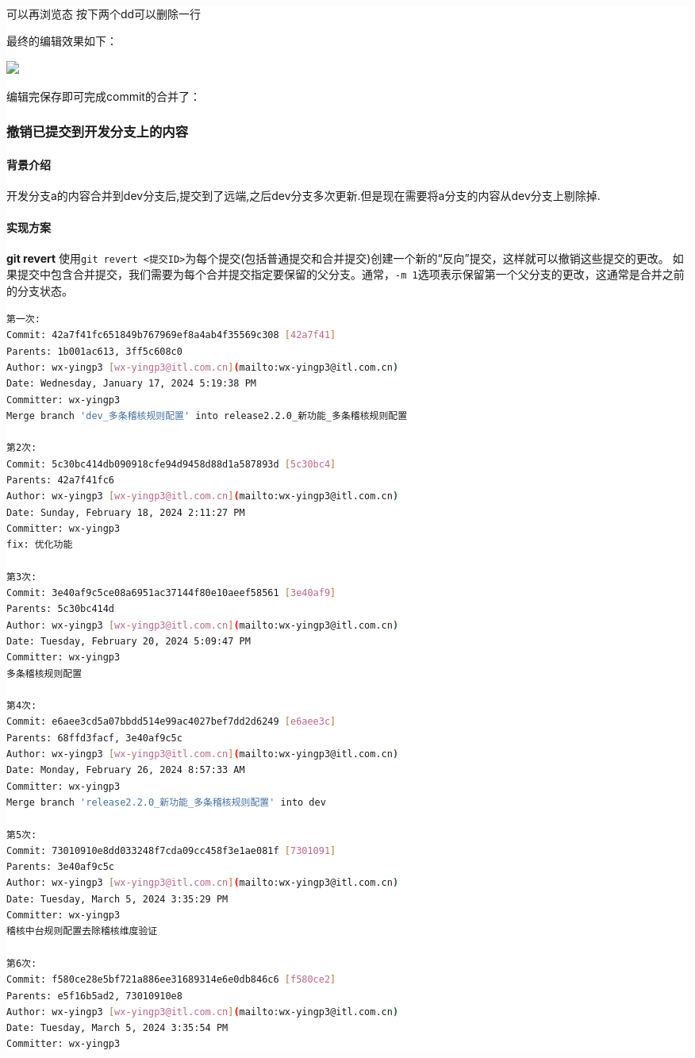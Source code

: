 可以再浏览态 按下两个dd可以删除一行

最终的编辑效果如下：

![](https://upload-images.jianshu.io/upload_images/2147642-334e0a5c47a24f87.png?imageMogr2/auto-orient/strip|imageView2/2/w/448/format/webp)

编辑完保存即可完成commit的合并了：


### 撤销已提交到开发分支上的内容
#### 背景介绍
开发分支a的内容合并到dev分支后,提交到了远端,之后dev分支多次更新.但是现在需要将a分支的内容从dev分支上剔除掉.

#### 实现方案

**git revert**
使用`git revert <提交ID>`为每个提交(包括普通提交和合并提交)创建一个新的“反向”提交，这样就可以撤销这些提交的更改。
如果提交中包含合并提交，我们需要为每个合并提交指定要保留的父分支。通常，`-m 1`选项表示保留第一个父分支的更改，这通常是合并之前的分支状态。
```bash
第一次:  
Commit: 42a7f41fc651849b767969ef8a4ab4f35569c308 [42a7f41]  
Parents: 1b001ac613, 3ff5c608c0  
Author: wx-yingp3 [wx-yingp3@itl.com.cn](mailto:wx-yingp3@itl.com.cn)  
Date: Wednesday, January 17, 2024 5:19:38 PM  
Committer: wx-yingp3  
Merge branch 'dev_多条稽核规则配置' into release2.2.0_新功能_多条稽核规则配置

第2次:  
Commit: 5c30bc414db090918cfe94d9458d88d1a587893d [5c30bc4]  
Parents: 42a7f41fc6  
Author: wx-yingp3 [wx-yingp3@itl.com.cn](mailto:wx-yingp3@itl.com.cn)  
Date: Sunday, February 18, 2024 2:11:27 PM  
Committer: wx-yingp3  
fix: 优化功能

第3次:  
Commit: 3e40af9c5ce08a6951ac37144f80e10aeef58561 [3e40af9]  
Parents: 5c30bc414d  
Author: wx-yingp3 [wx-yingp3@itl.com.cn](mailto:wx-yingp3@itl.com.cn)  
Date: Tuesday, February 20, 2024 5:09:47 PM  
Committer: wx-yingp3  
多条稽核规则配置

第4次:  
Commit: e6aee3cd5a07bbdd514e99ac4027bef7dd2d6249 [e6aee3c]  
Parents: 68ffd3facf, 3e40af9c5c  
Author: wx-yingp3 [wx-yingp3@itl.com.cn](mailto:wx-yingp3@itl.com.cn)  
Date: Monday, February 26, 2024 8:57:33 AM  
Committer: wx-yingp3  
Merge branch 'release2.2.0_新功能_多条稽核规则配置' into dev

第5次:  
Commit: 73010910e8dd033248f7cda09cc458f3e1ae081f [7301091]  
Parents: 3e40af9c5c  
Author: wx-yingp3 [wx-yingp3@itl.com.cn](mailto:wx-yingp3@itl.com.cn)  
Date: Tuesday, March 5, 2024 3:35:29 PM  
Committer: wx-yingp3  
稽核中台规则配置去除稽核维度验证

第6次:  
Commit: f580ce28e5bf721a886ee31689314e6e0db846c6 [f580ce2]  
Parents: e5f16b5ad2, 73010910e8  
Author: wx-yingp3 [wx-yingp3@itl.com.cn](mailto:wx-yingp3@itl.com.cn)  
Date: Tuesday, March 5, 2024 3:35:54 PM  
Committer: wx-yingp3  
```